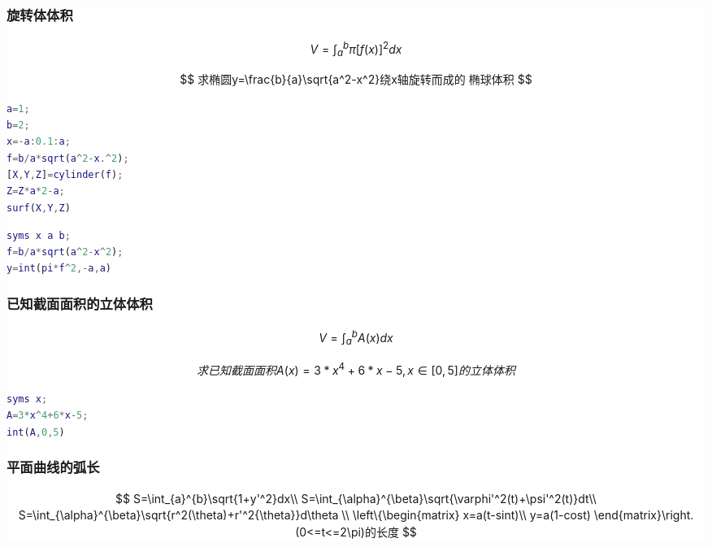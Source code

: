 ### 旋转体体积

$$
V=\int_{a}^{b}\pi[f(x)]^2dx
$$


$$
求椭圆y=\frac{b}{a}\sqrt{a^2-x^2}绕x轴旋转而成的 椭球体积
$$

```matlab
a=1;
b=2;
x=-a:0.1:a;
f=b/a*sqrt(a^2-x.^2);
[X,Y,Z]=cylinder(f);
Z=Z*a*2-a;
surf(X,Y,Z)
```

```matlab
syms x a b;
f=b/a*sqrt(a^2-x^2);
y=int(pi*f^2,-a,a)
```

### 已知截面面积的立体体积

$$
V=\int_{a}^{b}A(x)dx
$$

$$
求已知截面面积A(x)=3*x^4+6*x-5,x\in [0,5]的立体体积
$$

```matlab
syms x;
A=3*x^4+6*x-5;
int(A,0,5)
```

### 平面曲线的弧长

$$
S=\int_{a}^{b}\sqrt{1+y'^2}dx\\
S=\int_{\alpha}^{\beta}\sqrt{\varphi'^2(t)+\psi'^2(t)}dt\\
S=\int_{\alpha}^{\beta}\sqrt{r^2(\theta)+r'^2{\theta}}d\theta \\
\left\{\begin{matrix}
x=a(t-sint)\\ 
y=a(1-cost)
\end{matrix}\right.
(0<=t<=2\pi)的长度
$$
